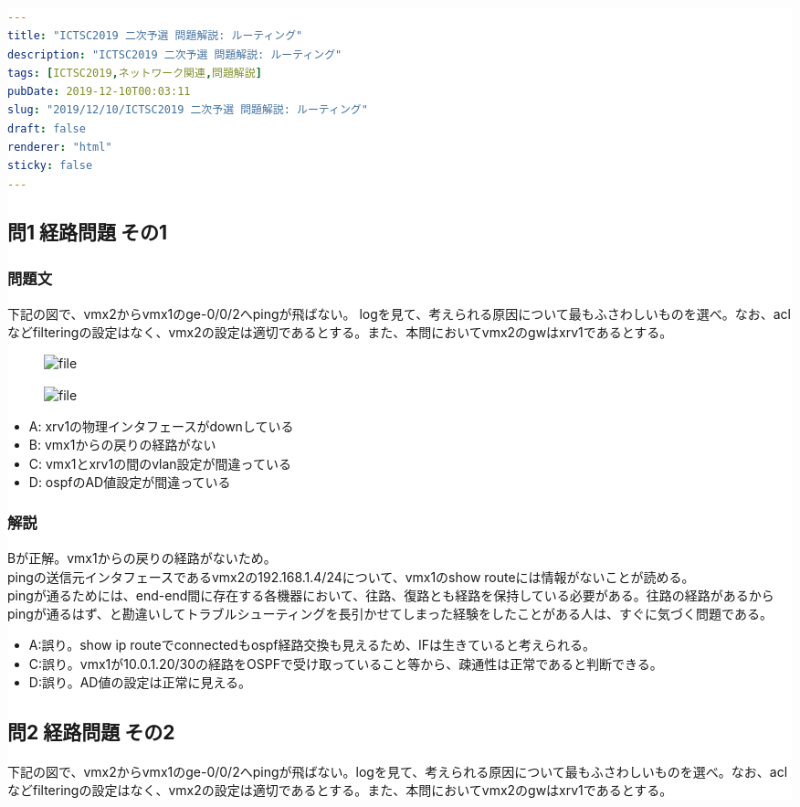 ```yaml
---
title: "ICTSC2019 二次予選 問題解説: ルーティング"
description: "ICTSC2019 二次予選 問題解説: ルーティング"
tags: [ICTSC2019,ネットワーク関連,問題解説]
pubDate: 2019-12-10T00:03:11
slug: "2019/12/10/ICTSC2019 二次予選 問題解説: ルーティング"
draft: false
renderer: "html"
sticky: false
---
```



<h2>問1 経路問題 その1</h2>



<h3>問題文</h3>



<p>下記の図で、vmx2からvmx1のge-0/0/2へpingが飛ばない。 logを見て、考えられる原因について最もふさわしいものを選べ。なお、aclなどfilteringの設定はなく、vmx2の設定は適切であるとする。また、本問においてvmx2のgwはxrv1であるとする。</p>



<div class="wp-block-image"><figure class="alignright size-full"><img decoding="async" loading="lazy" width="1095" height="664" src="/images/wp/2019/12/MtKHgbqQbuo4uBksQKDQEvaq.png.webp" alt="file" class="wp-image-2986"/></figure></div>



<div class="wp-block-image"><figure class="alignright size-full"><img decoding="async" loading="lazy" width="1402" height="797" src="/images/wp/2019/12/qQvzDDmfYYs9nKAr6YEZukgb.png.webp" alt="file" class="wp-image-2987"/></figure></div>



<ul><li>A: xrv1の物理インタフェースがdownしている</li><li>B: vmx1からの戻りの経路がない</li><li>C: vmx1とxrv1の間のvlan設定が間違っている</li><li>D: ospfのAD値設定が間違っている</li></ul>



<h3>解説</h3>



<p>Bが正解。vmx1からの戻りの経路がないため。<br>
pingの送信元インタフェースであるvmx2の192.168.1.4/24について、vmx1のshow routeには情報がないことが読める。<br>
pingが通るためには、end-end間に存在する各機器において、往路、復路とも経路を保持している必要がある。往路の経路があるからpingが通るはず、と勘違いしてトラブルシューティングを長引かせてしまった経験をしたことがある人は、すぐに気づく問題である。</p>



<ul><li>A:誤り。show ip routeでconnectedもospf経路交換も見えるため、IFは生きていると考えられる。</li><li>C:誤り。vmx1が10.0.1.20/30の経路をOSPFで受け取っていること等から、疎通性は正常であると判断できる。</li><li>D:誤り。AD値の設定は正常に見える。</li></ul>



<h2>問2 経路問題 その2</h2>



<p>下記の図で、vmx2からvmx1のge-0/0/2へpingが飛ばない。logを見て、考えられる原因について最もふさわしいものを選べ。なお、aclなどfilteringの設定はなく、vmx2の設定は適切であるとする。また、本問においてvmx2のgwはxrv1であるとする。</p>


